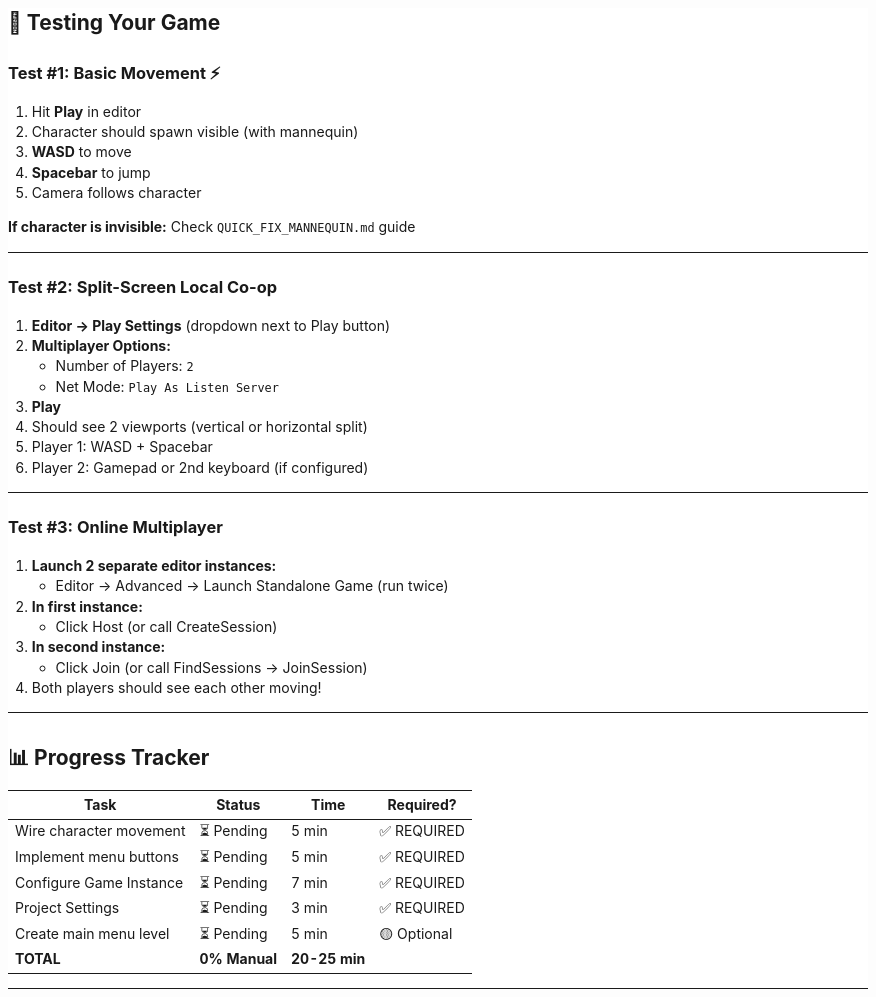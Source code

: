 
## 🧪 **Testing Your Game**

### Test #1: Basic Movement ⚡
1. Hit **Play** in editor
2. Character should spawn visible (with mannequin)
3. **WASD** to move
4. **Spacebar** to jump
5. Camera follows character

**If character is invisible:** Check `QUICK_FIX_MANNEQUIN.md` guide

---

### Test #2: Split-Screen Local Co-op
1. **Editor → Play Settings** (dropdown next to Play button)
2. **Multiplayer Options:**
   - Number of Players: `2`
   - Net Mode: `Play As Listen Server`
3. **Play**
4. Should see 2 viewports (vertical or horizontal split)
5. Player 1: WASD + Spacebar
6. Player 2: Gamepad or 2nd keyboard (if configured)

---

### Test #3: Online Multiplayer
1. **Launch 2 separate editor instances:**
   - Editor → Advanced → Launch Standalone Game (run twice)
2. **In first instance:**
   - Click Host (or call CreateSession)
3. **In second instance:**
   - Click Join (or call FindSessions → JoinSession)
4. Both players should see each other moving!

---

## 📊 **Progress Tracker**

| Task | Status | Time | Required? |
|------|--------|------|-----------|
| Wire character movement | ⏳ Pending | 5 min | ✅ REQUIRED |
| Implement menu buttons | ⏳ Pending | 5 min | ✅ REQUIRED |
| Configure Game Instance | ⏳ Pending | 7 min | ✅ REQUIRED |
| Project Settings | ⏳ Pending | 3 min | ✅ REQUIRED |
| Create main menu level | ⏳ Pending | 5 min | 🟡 Optional |
| **TOTAL** | **0% Manual** | **20-25 min** | |

---